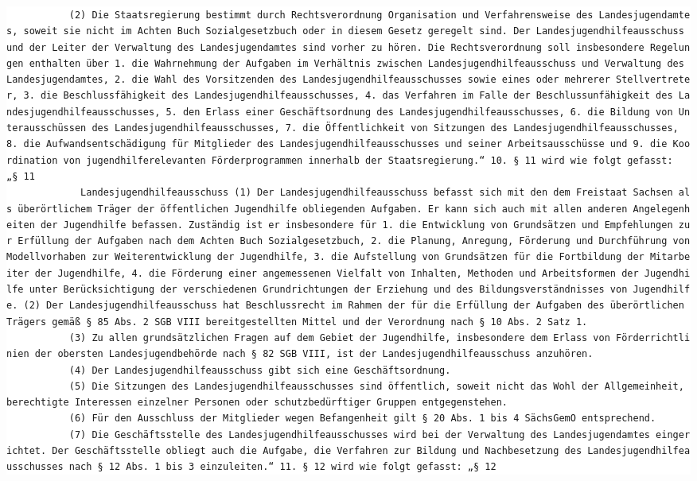                (2) Die Staatsregierung bestimmt durch Rechtsverordnung Organisation und Verfahrensweise des Landesjugendamtes, soweit sie nicht im Achten Buch Sozialgesetzbuch oder in diesem Gesetz geregelt sind. Der Landesjugendhilfeausschuss und der Leiter der Verwaltung des Landesjugendamtes sind vorher zu hören. Die Rechtsverordnung soll insbesondere Regelungen enthalten über 1. die Wahrnehmung der Aufgaben im Verhältnis zwischen Landesjugendhilfeausschuss und Verwaltung des Landesjugendamtes, 2. die Wahl des Vorsitzenden des Landesjugendhilfeausschusses sowie eines oder mehrerer Stellvertreter, 3. die Beschlussfähigkeit des Landesjugendhilfeausschusses, 4. das Verfahren im Falle der Beschlussunfähigkeit des Landesjugendhilfeausschusses, 5. den Erlass einer Geschäftsordnung des Landesjugendhilfeausschusses, 6. die Bildung von Unterausschüssen des Landesjugendhilfeausschusses, 7. die Öffentlichkeit von Sitzungen des Landesjugendhilfeausschusses, 8. die Aufwandsentschädigung für Mitglieder des Landesjugendhilfeausschusses und seiner Arbeitsausschüsse und 9. die Koordination von jugendhilferelevanten Förderprogrammen innerhalb der Staatsregierung.“ 10. § 11 wird wie folgt gefasst: „§ 11 
                 Landesjugendhilfeausschuss (1) Der Landesjugendhilfeausschuss befasst sich mit den dem Freistaat Sachsen als überörtlichem Träger der öffentlichen Jugendhilfe obliegenden Aufgaben. Er kann sich auch mit allen anderen Angelegenheiten der Jugendhilfe befassen. Zuständig ist er insbesondere für 1. die Entwicklung von Grundsätzen und Empfehlungen zur Erfüllung der Aufgaben nach dem Achten Buch Sozialgesetzbuch, 2. die Planung, Anregung, Förderung und Durchführung von Modellvorhaben zur Weiterentwicklung der Jugendhilfe, 3. die Aufstellung von Grundsätzen für die Fortbildung der Mitarbeiter der Jugendhilfe, 4. die Förderung einer angemessenen Vielfalt von Inhalten, Methoden und Arbeitsformen der Jugendhilfe unter Berücksichtigung der verschiedenen Grundrichtungen der Erziehung und des Bildungsverständnisses von Jugendhilfe. (2) Der Landesjugendhilfeausschuss hat Beschlussrecht im Rahmen der für die Erfüllung der Aufgaben des überörtlichen Trägers gemäß § 85 Abs. 2 SGB VIII bereitgestellten Mittel und der Verordnung nach § 10 Abs. 2 Satz 1. 
               (3) Zu allen grundsätzlichen Fragen auf dem Gebiet der Jugendhilfe, insbesondere dem Erlass von Förderrichtlinien der obersten Landesjugendbehörde nach § 82 SGB VIII, ist der Landesjugendhilfeausschuss anzuhören. 
               (4) Der Landesjugendhilfeausschuss gibt sich eine Geschäftsordnung. 
               (5) Die Sitzungen des Landesjugendhilfeausschusses sind öffentlich, soweit nicht das Wohl der Allgemeinheit, berechtigte Interessen einzelner Personen oder schutzbedürftiger Gruppen entgegenstehen. 
               (6) Für den Ausschluss der Mitglieder wegen Befangenheit gilt § 20 Abs. 1 bis 4 SächsGemO entsprechend. 
               (7) Die Geschäftsstelle des Landesjugendhilfeausschusses wird bei der Verwaltung des Landesjugendamtes eingerichtet. Der Geschäftsstelle obliegt auch die Aufgabe, die Verfahren zur Bildung und Nachbesetzung des Landesjugendhilfeausschusses nach § 12 Abs. 1 bis 3 einzuleiten.“ 11. § 12 wird wie folgt gefasst: „§ 12 
